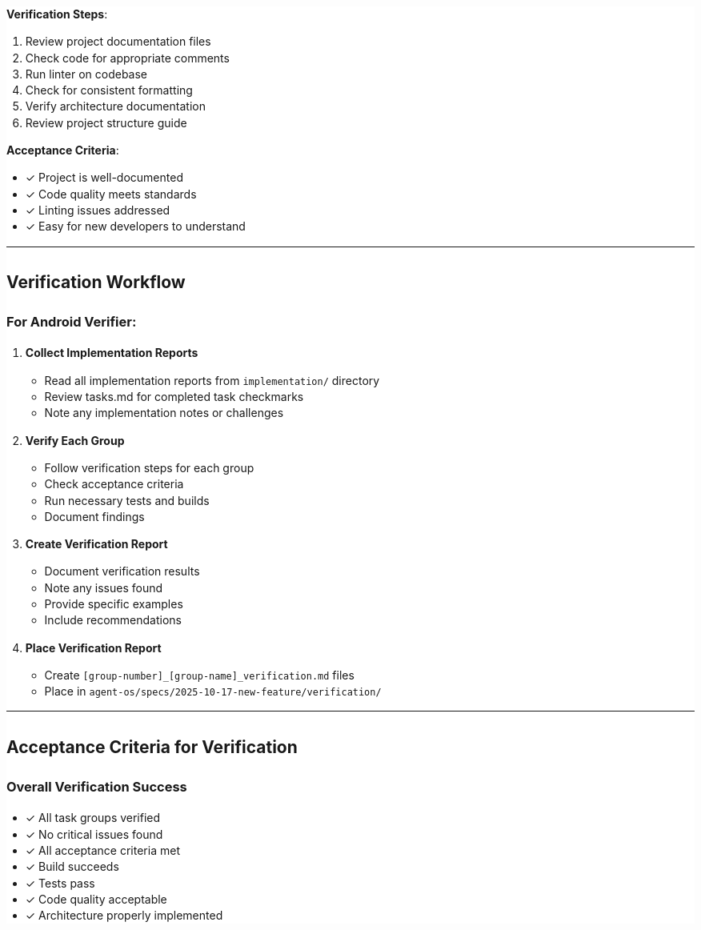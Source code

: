 **Verification Steps**:
1. Review project documentation files
2. Check code for appropriate comments
3. Run linter on codebase
4. Check for consistent formatting
5. Verify architecture documentation
6. Review project structure guide

**Acceptance Criteria**:
- ✓ Project is well-documented
- ✓ Code quality meets standards
- ✓ Linting issues addressed
- ✓ Easy for new developers to understand

---

## Verification Workflow

### For Android Verifier:

1. **Collect Implementation Reports**
   - Read all implementation reports from `implementation/` directory
   - Review tasks.md for completed task checkmarks
   - Note any implementation notes or challenges

2. **Verify Each Group**
   - Follow verification steps for each group
   - Check acceptance criteria
   - Run necessary tests and builds
   - Document findings

3. **Create Verification Report**
   - Document verification results
   - Note any issues found
   - Provide specific examples
   - Include recommendations

4. **Place Verification Report**
   - Create `[group-number]_[group-name]_verification.md` files
   - Place in `agent-os/specs/2025-10-17-new-feature/verification/`

---

## Acceptance Criteria for Verification

### Overall Verification Success
- ✓ All task groups verified
- ✓ No critical issues found
- ✓ All acceptance criteria met
- ✓ Build succeeds
- ✓ Tests pass
- ✓ Code quality acceptable
- ✓ Architecture properly implemented
